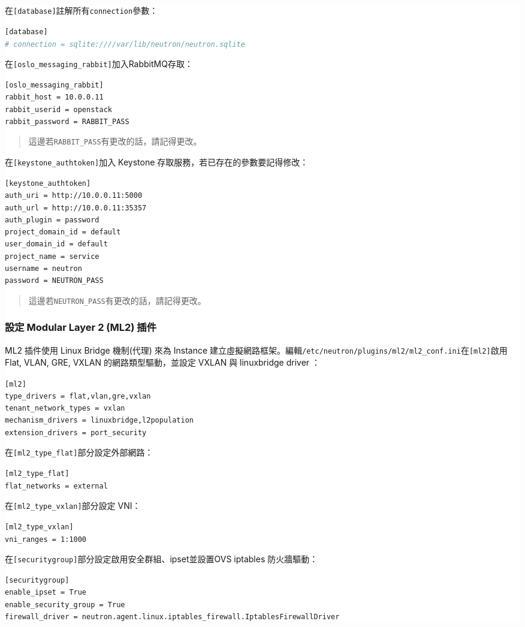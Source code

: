 在```[database]```註解所有```connection```參數：
```sh
[database]
# connection = sqlite:////var/lib/neutron/neutron.sqlite
```

在```[oslo_messaging_rabbit]```加入RabbitMQ存取：
```sh
[oslo_messaging_rabbit]
rabbit_host = 10.0.0.11
rabbit_userid = openstack
rabbit_password = RABBIT_PASS
```
> 這邊若```RABBIT_PASS```有更改的話，請記得更改。

在```[keystone_authtoken]```加入 Keystone 存取服務，若已存在的參數要記得修改：
```sh
[keystone_authtoken]
auth_uri = http://10.0.0.11:5000
auth_url = http://10.0.0.11:35357
auth_plugin = password
project_domain_id = default
user_domain_id = default
project_name = service
username = neutron
password = NEUTRON_PASS
```
> 這邊若```NEUTRON_PASS```有更改的話，請記得更改。

### 設定 Modular Layer 2 (ML2) 插件
ML2 插件使用 Linux Bridge 機制(代理) 來為 Instance 建立虛擬網路框架。編輯```/etc/neutron/plugins/ml2/ml2_conf.ini```在```[ml2]```啟用 Flat, VLAN, GRE, VXLAN 的網路類型驅動，並設定 VXLAN 與 linuxbridge driver ：
```sh
[ml2]
type_drivers = flat,vlan,gre,vxlan
tenant_network_types = vxlan
mechanism_drivers = linuxbridge,l2population
extension_drivers = port_security
```
在```[ml2_type_flat]```部分設定外部網路：
```sh
[ml2_type_flat]
flat_networks = external
```
在```[ml2_type_vxlan]```部分設定 VNI：
```sh
[ml2_type_vxlan]
vni_ranges = 1:1000
```
在```[securitygroup]```部分設定啟用安全群組、ipset並設置OVS iptables 防火牆驅動：
```sh
[securitygroup]
enable_ipset = True
enable_security_group = True
firewall_driver = neutron.agent.linux.iptables_firewall.IptablesFirewallDriver
```
